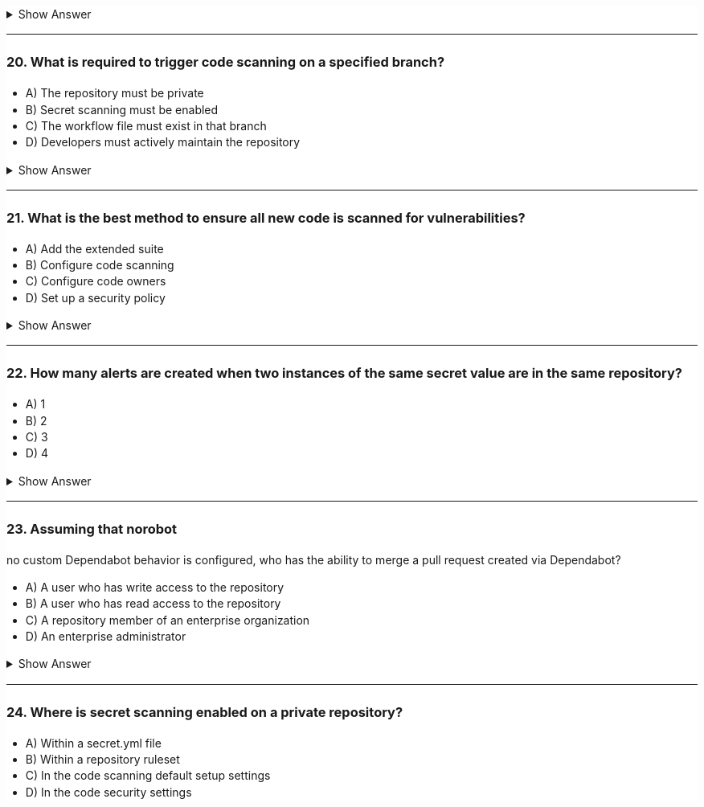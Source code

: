 <details><summary>Show Answer</summary></details>

---

### 20. What is required to trigger code scanning on a specified branch?
- A) The repository must be private
- B) Secret scanning must be enabled
- C) The workflow file must exist in that branch
- D) Developers must actively maintain the repository

<details><summary>Show Answer</summary></details>

---

### 21. What is the best method to ensure all new code is scanned for vulnerabilities?
- A) Add the extended suite
- B) Configure code scanning
- C) Configure code owners
- D) Set up a security policy

<details><summary>Show Answer</summary></details>

---

### 22. How many alerts are created when two instances of the same secret value are in the same repository?
- A) 1
- B) 2
- C) 3
- D) 4

<details><summary>Show Answer</summary></details>

---

### 23. Assuming that norobot
 no custom Dependabot behavior is configured, who has the ability to merge a pull request created via Dependabot?
- A) A user who has write access to the repository
- B) A user who has read access to the repository
- C) A repository member of an enterprise organization
- D) An enterprise administrator

<details><summary>Show Answer</summary></details>

---

### 24. Where is secret scanning enabled on a private repository?
- A) Within a secret.yml file
- B) Within a repository ruleset
- C) In the code scanning default setup settings
- D) In the code security settings
